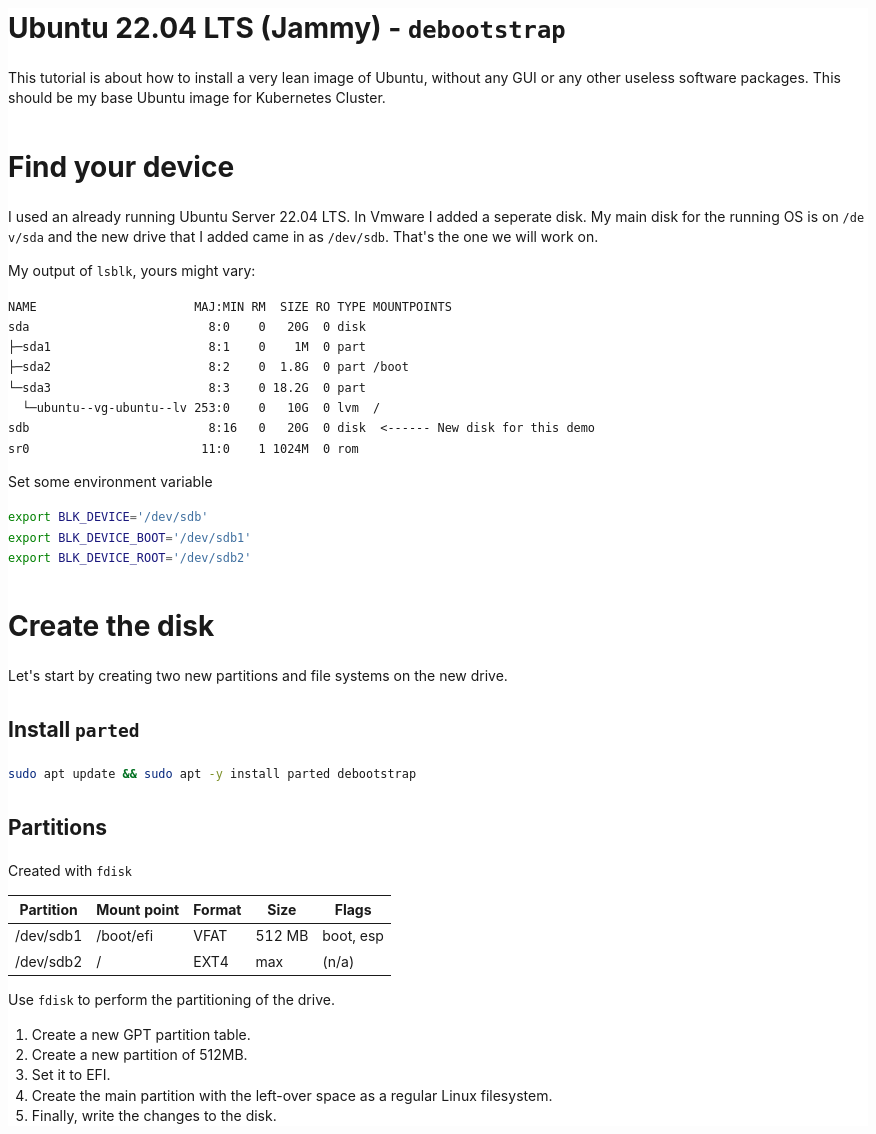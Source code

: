 # Ubuntu 22.04 LTS (Jammy) - `debootstrap`
This tutorial is about how to install a very lean image of Ubuntu, without any GUI or any other useless software packages. This should be my base Ubuntu image for Kubernetes Cluster.

# Find your device
I used an already running Ubuntu Server 22.04 LTS. In Vmware I added a seperate disk. My main disk for the running OS is on `/dev/sda` and the new drive that I added came in as `/dev/sdb`. That's the one we will work on.

My output of `lsblk`, yours might vary:
```
NAME                      MAJ:MIN RM  SIZE RO TYPE MOUNTPOINTS
sda                         8:0    0   20G  0 disk 
├─sda1                      8:1    0    1M  0 part 
├─sda2                      8:2    0  1.8G  0 part /boot
└─sda3                      8:3    0 18.2G  0 part 
  └─ubuntu--vg-ubuntu--lv 253:0    0   10G  0 lvm  /
sdb                         8:16   0   20G  0 disk  <------ New disk for this demo
sr0                        11:0    1 1024M  0 rom  
```

Set some environment variable
```sh
export BLK_DEVICE='/dev/sdb'
export BLK_DEVICE_BOOT='/dev/sdb1'
export BLK_DEVICE_ROOT='/dev/sdb2'
```

# Create the disk
Let's start by creating two new partitions and file systems on the new drive.

## Install `parted`
```sh
sudo apt update && sudo apt -y install parted debootstrap
```

## Partitions
Created with `fdisk`

Partition | Mount point | Format | Size   | Flags    |
----------|-------------|--------|--------|----------
/dev/sdb1 | /boot/efi   | VFAT   | 512 MB | boot, esp|
/dev/sdb2 | /           | EXT4   |    max | (n/a)    |

Use `fdisk` to perform the partitioning of the drive.

1. Create a new GPT partition table.
2. Create a new partition of 512MB.
3. Set it to EFI.
4. Create the main partition with the left-over space as a regular Linux filesystem.
5. Finally, write the changes to the disk.

